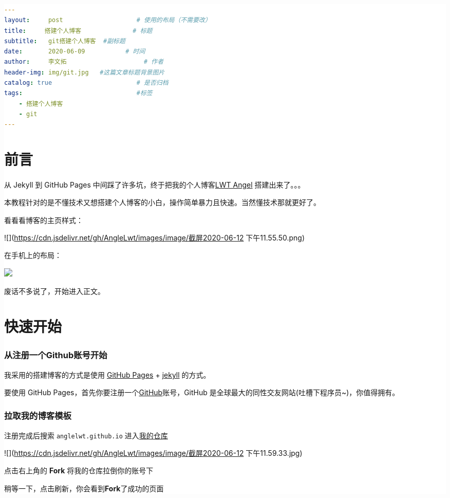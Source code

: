 ```yaml
---
layout:     post                    # 使用的布局（不需要改）
title:     搭建个人博客              # 标题 
subtitle:   git搭建个人博客  #副标题
date:       2020-06-09           # 时间
author:     李文拓                     # 作者
header-img: img/git.jpg   #这篇文章标题背景图片
catalog: true                       # 是否归档
tags:                               #标签
    - 搭建个人博客 
    - git
---
```


# 前言

从 Jekyll 到 GitHub Pages 中间踩了许多坑，终于把我的个人博客[LWT Angel](https://anglelwt.github.io/)
搭建出来了。。。

本教程针对的是不懂技术又想搭建个人博客的小白，操作简单暴力且快速。当然懂技术那就更好了。

看看看博客的主页样式：

![](https://cdn.jsdelivr.net/gh/AngleLwt/images/image/截屏2020-06-12 下午11.55.50.png)

在手机上的布局：

![](https://cdn.jsdelivr.net/gh/AngleLwt/images/image/45E002A9F1DC7AC6CF1FBC36748C4A05.jpg)

废话不多说了，开始进入正文。

# 快速开始

### 从注册一个Github账号开始

我采用的搭建博客的方式是使用 [GitHub Pages](https://links.jianshu.com/go?to=https%3A%2F%2Fpages.github.com%2F) + [jekyll](https://links.jianshu.com/go?to=http%3A%2F%2Fjekyll.com.cn%2F) 的方式。

要使用 GitHub Pages，首先你要注册一个[GitHub](https://links.jianshu.com/go?to=https%3A%2F%2Fgithub.com%2F)账号，GitHub 是全球最大的同性交友网站(吐槽下程序员~)，你值得拥有。



### 拉取我的博客模板

注册完成后搜索 `anglelwt.github.io` 进入[我的仓库](https://github.com/AngleLwt/AngleLwt.github.io)

![](https://cdn.jsdelivr.net/gh/AngleLwt/images/image/截屏2020-06-12 下午11.59.33.jpg)

点击右上角的 **Fork** 将我的仓库拉倒你的账号下

稍等一下，点击刷新，你会看到**Fork**了成功的页面
